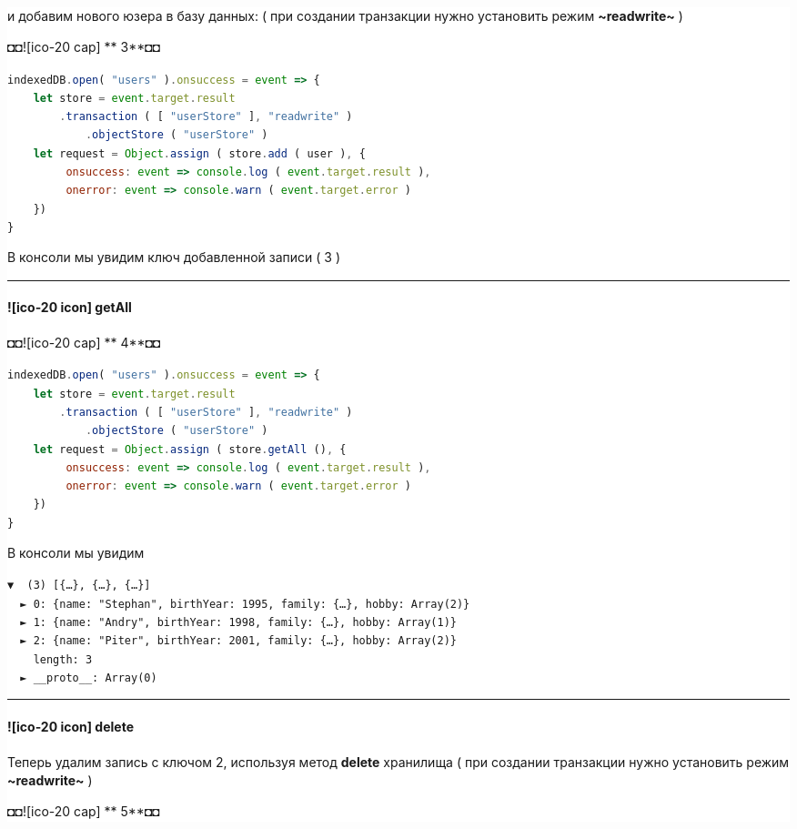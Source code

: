 и добавим нового юзера в базу данных:
( при создании транзакции нужно установить режим **~readwrite~** )

◘◘![ico-20 cap] ** 3**◘◘

~~~js
indexedDB.open( "users" ).onsuccess = event => {
    let store = event.target.result
        .transaction ( [ "userStore" ], "readwrite" )
            .objectStore ( "userStore" )
    let request = Object.assign ( store.add ( user ), {
         onsuccess: event => console.log ( event.target.result ),
         onerror: event => console.warn ( event.target.error )
    })
}
~~~

В консоли мы увидим ключ добавленной записи ( 3 )

__________________________________________________

#### ![ico-20 icon] getAll

◘◘![ico-20 cap] ** 4**◘◘

~~~js
indexedDB.open( "users" ).onsuccess = event => {
    let store = event.target.result
        .transaction ( [ "userStore" ], "readwrite" )
            .objectStore ( "userStore" )
    let request = Object.assign ( store.getAll (), {
         onsuccess: event => console.log ( event.target.result ),
         onerror: event => console.warn ( event.target.error )
    })
}
~~~

В консоли мы увидим

~~~console
▼  (3) [{…}, {…}, {…}]
  ► 0: {name: "Stephan", birthYear: 1995, family: {…}, hobby: Array(2)}
  ► 1: {name: "Andry", birthYear: 1998, family: {…}, hobby: Array(1)}
  ► 2: {name: "Piter", birthYear: 2001, family: {…}, hobby: Array(2)}
    length: 3
  ► __proto__: Array(0)
~~~

_____________________________________________________

#### ![ico-20 icon] delete

Теперь удалим запись с ключом 2, используя метод **delete** хранилища
( при создании транзакции нужно установить режим **~readwrite~** )

◘◘![ico-20 cap] ** 5**◘◘
